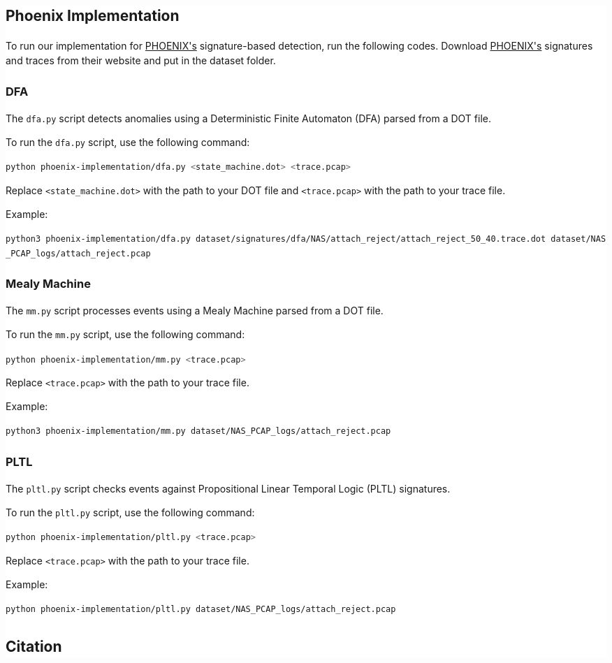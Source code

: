 ## Phoenix Implementation

To run our implementation for [PHOENIX's](https://phoenixlte.github.io/) signature-based detection, run the following codes. Download [PHOENIX's](https://phoenixlte.github.io/) signatures and traces from their website and put in the dataset folder.

### DFA

The `dfa.py` script detects anomalies using a Deterministic Finite Automaton (DFA) parsed from a DOT file.

To run the `dfa.py` script, use the following command:
```bash
python phoenix-implementation/dfa.py <state_machine.dot> <trace.pcap>
```
Replace `<state_machine.dot>` with the path to your DOT file and `<trace.pcap>` with the path to your trace file.

Example:
```bash
python3 phoenix-implementation/dfa.py dataset/signatures/dfa/NAS/attach_reject/attach_reject_50_40.trace.dot dataset/NAS_PCAP_logs/attach_reject.pcap
```

### Mealy Machine

The `mm.py` script processes events using a Mealy Machine parsed from a DOT file.

To run the `mm.py` script, use the following command:
```bash
python phoenix-implementation/mm.py <trace.pcap>
```
Replace `<trace.pcap>` with the path to your trace file.

Example:
```bash
python3 phoenix-implementation/mm.py dataset/NAS_PCAP_logs/attach_reject.pcap
```

### PLTL

The `pltl.py` script checks events against Propositional Linear Temporal Logic (PLTL) signatures.

To run the `pltl.py` script, use the following command:
```bash
python phoenix-implementation/pltl.py <trace.pcap>
```
Replace `<trace.pcap>` with the path to your trace file.

Example:
```bash
python phoenix-implementation/pltl.py dataset/NAS_PCAP_logs/attach_reject.pcap
```

## Citation
